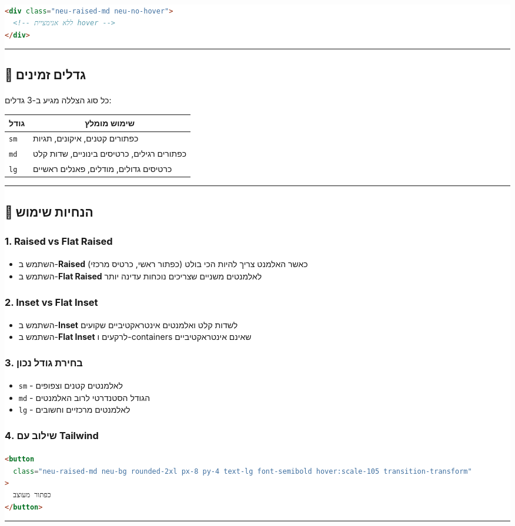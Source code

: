 ```html
<div class="neu-raised-md neu-no-hover">
  <!-- ללא אנימציית hover -->
</div>
```

---

## 📐 גדלים זמינים

כל סוג הצללה מגיע ב-3 גדלים:

| גודל | שימוש מומלץ                                |
| ---- | ------------------------------------------ |
| `sm` | כפתורים קטנים, איקונים, תגיות              |
| `md` | כפתורים רגילים, כרטיסים בינוניים, שדות קלט |
| `lg` | כרטיסים גדולים, מודלים, פאנלים ראשיים      |

---

## 🎯 הנחיות שימוש

### 1. **Raised vs Flat Raised**

- השתמש ב-**Raised** כאשר האלמנט צריך להיות הכי בולט (כפתור ראשי, כרטיס מרכזי)
- השתמש ב-**Flat Raised** לאלמנטים משניים שצריכים נוכחות עדינה יותר

### 2. **Inset vs Flat Inset**

- השתמש ב-**Inset** לשדות קלט ואלמנטים אינטראקטיביים שקועים
- השתמש ב-**Flat Inset** לרקעים ו-containers שאינם אינטראקטיביים

### 3. **בחירת גודל נכון**

- `sm` - לאלמנטים קטנים וצפופים
- `md` - הגודל הסטנדרטי לרוב האלמנטים
- `lg` - לאלמנטים מרכזיים וחשובים

### 4. **שילוב עם Tailwind**

```html
<button
  class="neu-raised-md neu-bg rounded-2xl px-8 py-4 text-lg font-semibold hover:scale-105 transition-transform"
>
  כפתור מעוצב
</button>
```

---

